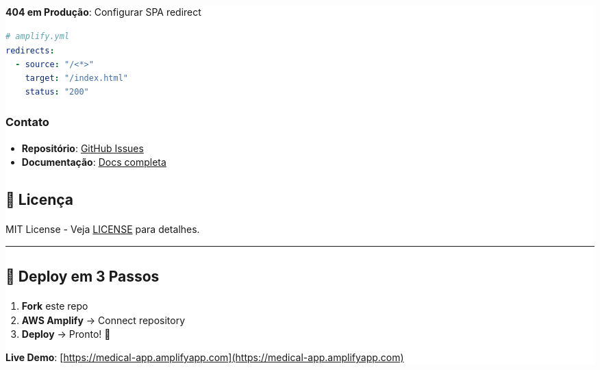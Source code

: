 **404 em Produção**: Configurar SPA redirect

```yaml
# amplify.yml
redirects:
  - source: "/<*>"
    target: "/index.html"
    status: "200"
```

### Contato

- **Repositório**: [GitHub Issues](https://github.com/usuario/medical-app/issues)
- **Documentação**: [Docs completa](./src/docs/AUTH_SYSTEM.md)

## 📄 Licença

MIT License - Veja [LICENSE](LICENSE) para detalhes.

---

## 🚀 Deploy em 3 Passos

1. **Fork** este repo
2. **AWS Amplify** → Connect repository
3. **Deploy** → Pronto! 🎉

**Live Demo**: [https://medical-app.amplifyapp.com](https://medical-app.amplifyapp.com)
